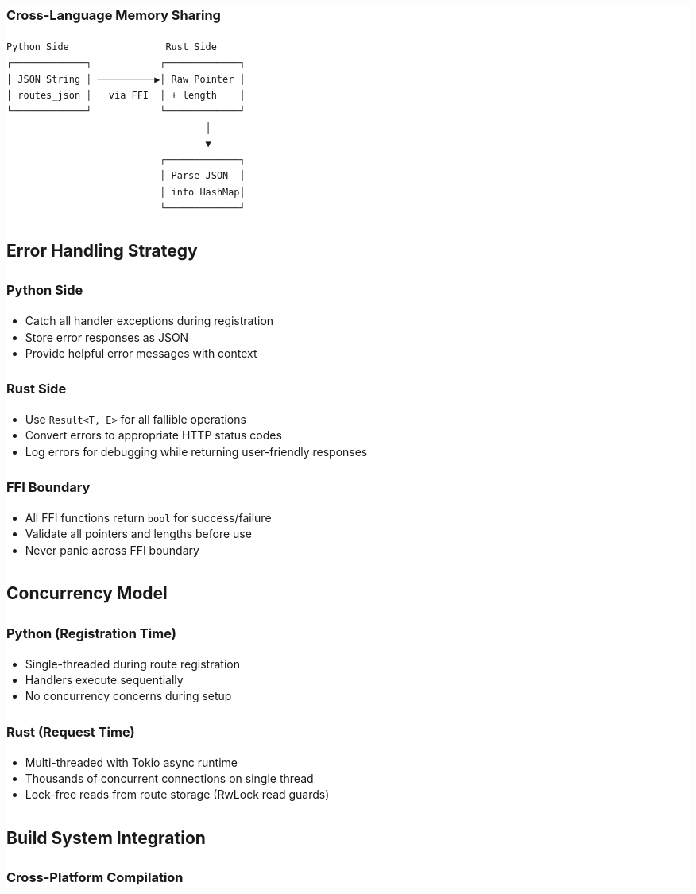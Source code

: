 ### Cross-Language Memory Sharing

```
Python Side                 Rust Side
┌─────────────┐            ┌─────────────┐
│ JSON String │ ──────────▶│ Raw Pointer │
│ routes_json │   via FFI  │ + length    │
└─────────────┘            └─────────────┘
                                   │
                                   ▼
                           ┌─────────────┐
                           │ Parse JSON  │
                           │ into HashMap│
                           └─────────────┘
```

## Error Handling Strategy

### Python Side
- Catch all handler exceptions during registration
- Store error responses as JSON
- Provide helpful error messages with context

### Rust Side
- Use `Result<T, E>` for all fallible operations
- Convert errors to appropriate HTTP status codes
- Log errors for debugging while returning user-friendly responses

### FFI Boundary
- All FFI functions return `bool` for success/failure
- Validate all pointers and lengths before use
- Never panic across FFI boundary

## Concurrency Model

### Python (Registration Time)
- Single-threaded during route registration
- Handlers execute sequentially
- No concurrency concerns during setup

### Rust (Request Time)
- Multi-threaded with Tokio async runtime
- Thousands of concurrent connections on single thread
- Lock-free reads from route storage (RwLock read guards)

## Build System Integration

### Cross-Platform Compilation
